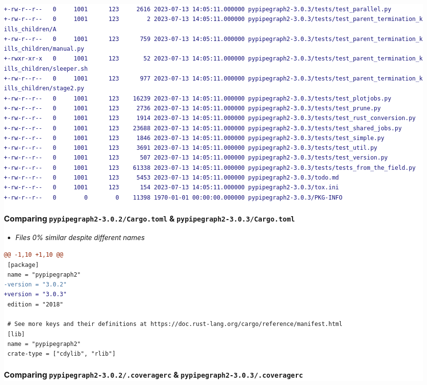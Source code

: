```diff
+-rw-r--r--   0     1001      123     2616 2023-07-13 14:05:11.000000 pypipegraph2-3.0.3/tests/test_parallel.py
+-rw-r--r--   0     1001      123        2 2023-07-13 14:05:11.000000 pypipegraph2-3.0.3/tests/test_parent_termination_kills_children/A
+-rw-r--r--   0     1001      123      759 2023-07-13 14:05:11.000000 pypipegraph2-3.0.3/tests/test_parent_termination_kills_children/manual.py
+-rwxr-xr-x   0     1001      123       52 2023-07-13 14:05:11.000000 pypipegraph2-3.0.3/tests/test_parent_termination_kills_children/sleeper.sh
+-rw-r--r--   0     1001      123      977 2023-07-13 14:05:11.000000 pypipegraph2-3.0.3/tests/test_parent_termination_kills_children/stage2.py
+-rw-r--r--   0     1001      123    16239 2023-07-13 14:05:11.000000 pypipegraph2-3.0.3/tests/test_plotjobs.py
+-rw-r--r--   0     1001      123     2736 2023-07-13 14:05:11.000000 pypipegraph2-3.0.3/tests/test_prune.py
+-rw-r--r--   0     1001      123     1914 2023-07-13 14:05:11.000000 pypipegraph2-3.0.3/tests/test_rust_conversion.py
+-rw-r--r--   0     1001      123    23688 2023-07-13 14:05:11.000000 pypipegraph2-3.0.3/tests/test_shared_jobs.py
+-rw-r--r--   0     1001      123     1846 2023-07-13 14:05:11.000000 pypipegraph2-3.0.3/tests/test_simple.py
+-rw-r--r--   0     1001      123     3691 2023-07-13 14:05:11.000000 pypipegraph2-3.0.3/tests/test_util.py
+-rw-r--r--   0     1001      123      507 2023-07-13 14:05:11.000000 pypipegraph2-3.0.3/tests/test_version.py
+-rw-r--r--   0     1001      123    61338 2023-07-13 14:05:11.000000 pypipegraph2-3.0.3/tests/tests_from_the_field.py
+-rw-r--r--   0     1001      123     5453 2023-07-13 14:05:11.000000 pypipegraph2-3.0.3/todo.md
+-rw-r--r--   0     1001      123      154 2023-07-13 14:05:11.000000 pypipegraph2-3.0.3/tox.ini
+-rw-r--r--   0        0        0    11398 1970-01-01 00:00:00.000000 pypipegraph2-3.0.3/PKG-INFO
```

### Comparing `pypipegraph2-3.0.2/Cargo.toml` & `pypipegraph2-3.0.3/Cargo.toml`

 * *Files 0% similar despite different names*

```diff
@@ -1,10 +1,10 @@
 [package]
 name = "pypipegraph2"
-version = "3.0.2"
+version = "3.0.3"
 edition = "2018"
 
 # See more keys and their definitions at https://doc.rust-lang.org/cargo/reference/manifest.html
 [lib]
 name = "pypipegraph2"
 crate-type = ["cdylib", "rlib"]
```

### Comparing `pypipegraph2-3.0.2/.coveragerc` & `pypipegraph2-3.0.3/.coveragerc`

